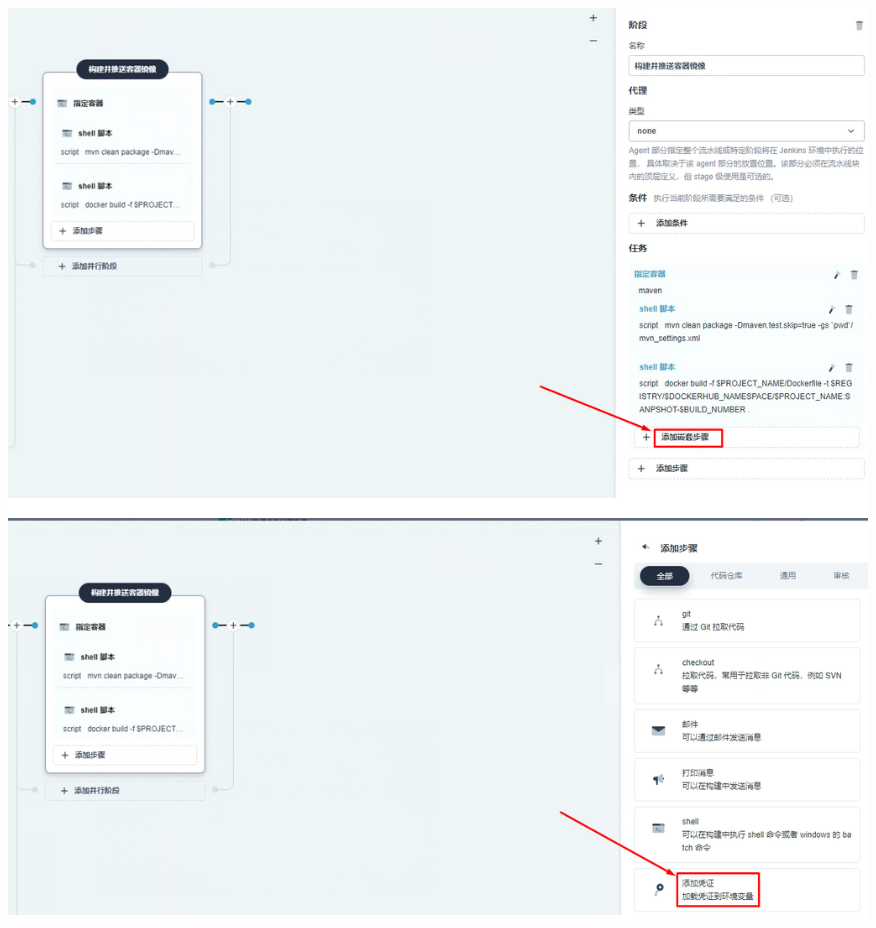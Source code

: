 ![image-20221128152150147](k8s集群中部署项目之流水线.assets/image-20221128152150147.png)



![image-20221128152219521](k8s集群中部署项目之流水线.assets/image-20221128152219521.png)


